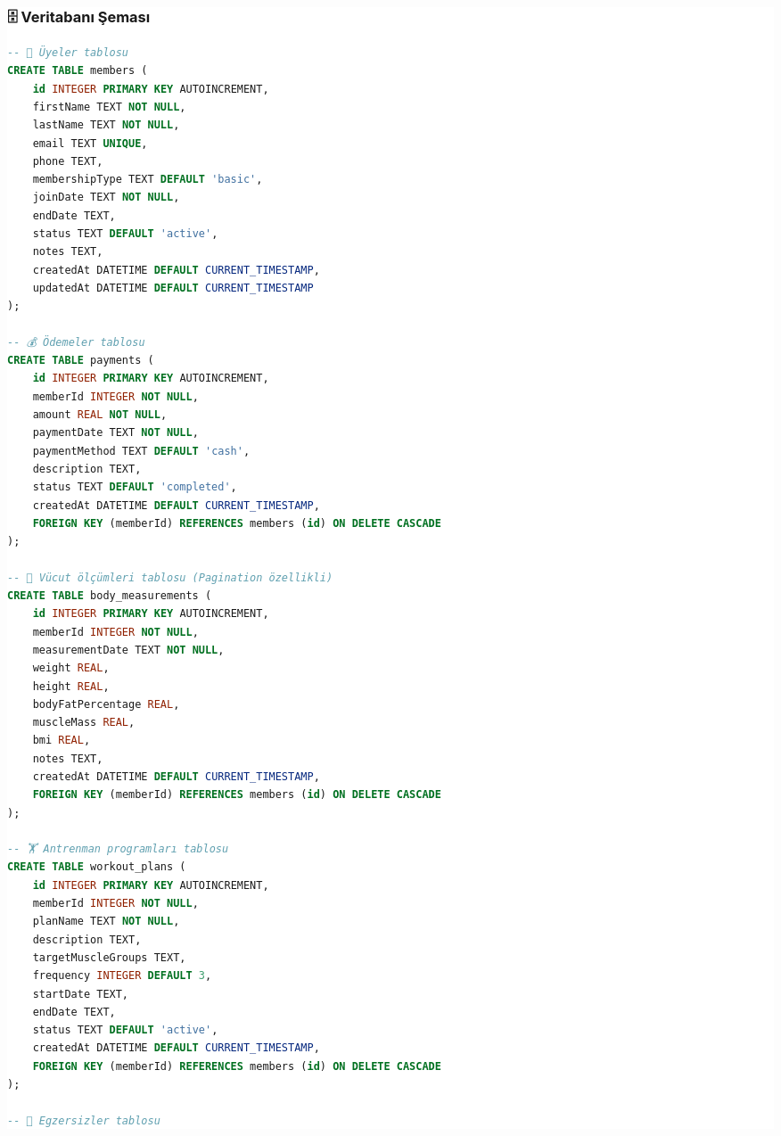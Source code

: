 ### 🗄️ Veritabanı Şeması

```sql
-- 👥 Üyeler tablosu
CREATE TABLE members (
    id INTEGER PRIMARY KEY AUTOINCREMENT,
    firstName TEXT NOT NULL,
    lastName TEXT NOT NULL,
    email TEXT UNIQUE,
    phone TEXT,
    membershipType TEXT DEFAULT 'basic',
    joinDate TEXT NOT NULL,
    endDate TEXT,
    status TEXT DEFAULT 'active',
    notes TEXT,
    createdAt DATETIME DEFAULT CURRENT_TIMESTAMP,
    updatedAt DATETIME DEFAULT CURRENT_TIMESTAMP
);

-- 💰 Ödemeler tablosu
CREATE TABLE payments (
    id INTEGER PRIMARY KEY AUTOINCREMENT,
    memberId INTEGER NOT NULL,
    amount REAL NOT NULL,
    paymentDate TEXT NOT NULL,
    paymentMethod TEXT DEFAULT 'cash',
    description TEXT,
    status TEXT DEFAULT 'completed',
    createdAt DATETIME DEFAULT CURRENT_TIMESTAMP,
    FOREIGN KEY (memberId) REFERENCES members (id) ON DELETE CASCADE
);

-- 📏 Vücut ölçümleri tablosu (Pagination özellikli)
CREATE TABLE body_measurements (
    id INTEGER PRIMARY KEY AUTOINCREMENT,
    memberId INTEGER NOT NULL,
    measurementDate TEXT NOT NULL,
    weight REAL,
    height REAL,
    bodyFatPercentage REAL,
    muscleMass REAL,
    bmi REAL,
    notes TEXT,
    createdAt DATETIME DEFAULT CURRENT_TIMESTAMP,
    FOREIGN KEY (memberId) REFERENCES members (id) ON DELETE CASCADE
);

-- 🏋️ Antrenman programları tablosu
CREATE TABLE workout_plans (
    id INTEGER PRIMARY KEY AUTOINCREMENT,
    memberId INTEGER NOT NULL,
    planName TEXT NOT NULL,
    description TEXT,
    targetMuscleGroups TEXT,
    frequency INTEGER DEFAULT 3,
    startDate TEXT,
    endDate TEXT,
    status TEXT DEFAULT 'active',
    createdAt DATETIME DEFAULT CURRENT_TIMESTAMP,
    FOREIGN KEY (memberId) REFERENCES members (id) ON DELETE CASCADE
);

-- 🎯 Egzersizler tablosu
```